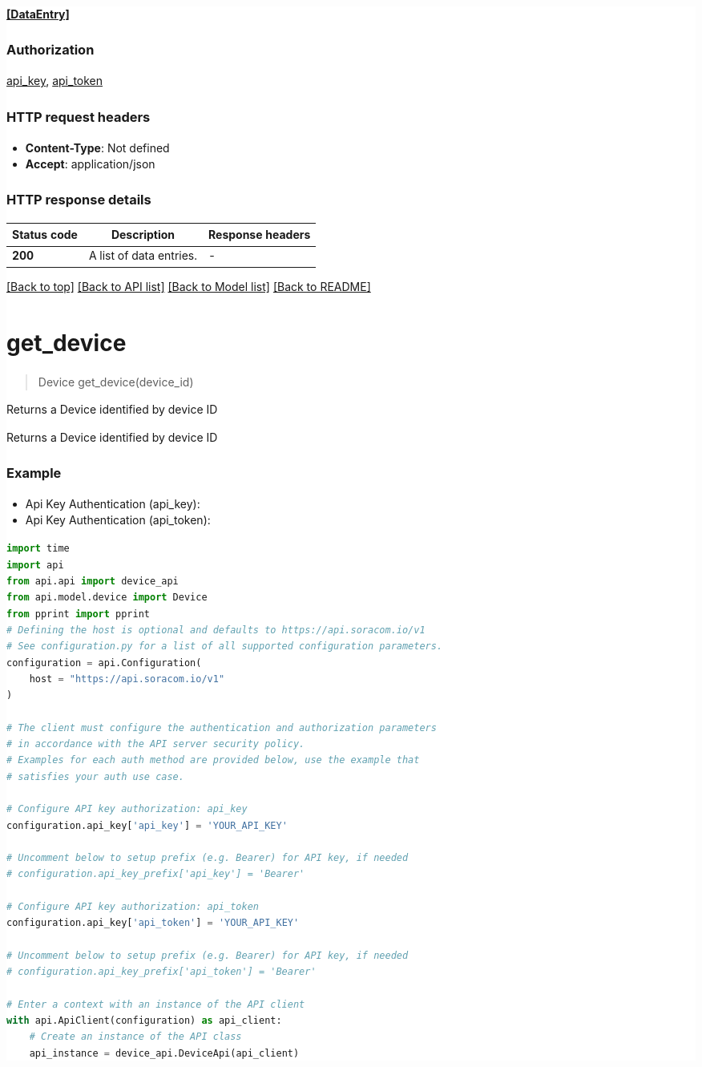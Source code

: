 [**[DataEntry]**](DataEntry.md)

### Authorization

[api_key](../README.md#api_key), [api_token](../README.md#api_token)

### HTTP request headers

 - **Content-Type**: Not defined
 - **Accept**: application/json


### HTTP response details

| Status code | Description | Response headers |
|-------------|-------------|------------------|
**200** | A list of data entries. |  -  |

[[Back to top]](#) [[Back to API list]](../README.md#documentation-for-api-endpoints) [[Back to Model list]](../README.md#documentation-for-models) [[Back to README]](../README.md)

# **get_device**
> Device get_device(device_id)

Returns a Device identified by device ID

Returns a Device identified by device ID

### Example

* Api Key Authentication (api_key):
* Api Key Authentication (api_token):

```python
import time
import api
from api.api import device_api
from api.model.device import Device
from pprint import pprint
# Defining the host is optional and defaults to https://api.soracom.io/v1
# See configuration.py for a list of all supported configuration parameters.
configuration = api.Configuration(
    host = "https://api.soracom.io/v1"
)

# The client must configure the authentication and authorization parameters
# in accordance with the API server security policy.
# Examples for each auth method are provided below, use the example that
# satisfies your auth use case.

# Configure API key authorization: api_key
configuration.api_key['api_key'] = 'YOUR_API_KEY'

# Uncomment below to setup prefix (e.g. Bearer) for API key, if needed
# configuration.api_key_prefix['api_key'] = 'Bearer'

# Configure API key authorization: api_token
configuration.api_key['api_token'] = 'YOUR_API_KEY'

# Uncomment below to setup prefix (e.g. Bearer) for API key, if needed
# configuration.api_key_prefix['api_token'] = 'Bearer'

# Enter a context with an instance of the API client
with api.ApiClient(configuration) as api_client:
    # Create an instance of the API class
    api_instance = device_api.DeviceApi(api_client)
```
